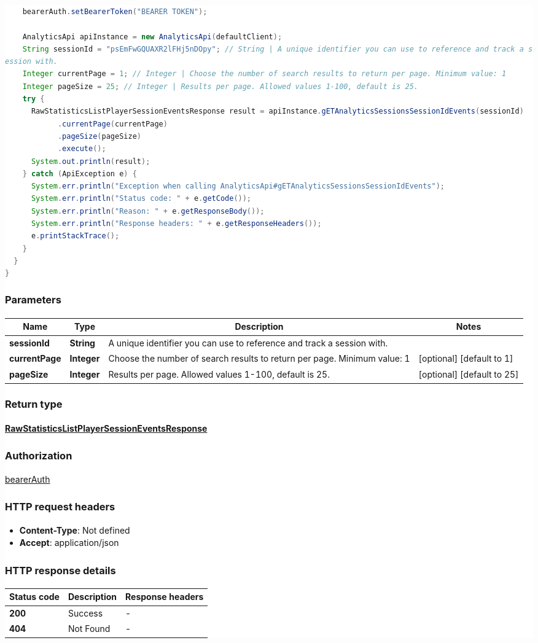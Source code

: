 ```java
    bearerAuth.setBearerToken("BEARER TOKEN");

    AnalyticsApi apiInstance = new AnalyticsApi(defaultClient);
    String sessionId = "psEmFwGQUAXR2lFHj5nDOpy"; // String | A unique identifier you can use to reference and track a session with.
    Integer currentPage = 1; // Integer | Choose the number of search results to return per page. Minimum value: 1
    Integer pageSize = 25; // Integer | Results per page. Allowed values 1-100, default is 25.
    try {
      RawStatisticsListPlayerSessionEventsResponse result = apiInstance.gETAnalyticsSessionsSessionIdEvents(sessionId)
            .currentPage(currentPage)
            .pageSize(pageSize)
            .execute();
      System.out.println(result);
    } catch (ApiException e) {
      System.err.println("Exception when calling AnalyticsApi#gETAnalyticsSessionsSessionIdEvents");
      System.err.println("Status code: " + e.getCode());
      System.err.println("Reason: " + e.getResponseBody());
      System.err.println("Response headers: " + e.getResponseHeaders());
      e.printStackTrace();
    }
  }
}
```

### Parameters

| Name | Type | Description  | Notes |
|------------- | ------------- | ------------- | -------------|
| **sessionId** | **String**| A unique identifier you can use to reference and track a session with. | |
| **currentPage** | **Integer**| Choose the number of search results to return per page. Minimum value: 1 | [optional] [default to 1] |
| **pageSize** | **Integer**| Results per page. Allowed values 1-100, default is 25. | [optional] [default to 25] |

### Return type

[**RawStatisticsListPlayerSessionEventsResponse**](RawStatisticsListPlayerSessionEventsResponse.md)

### Authorization

[bearerAuth](../README.md#bearerAuth)

### HTTP request headers

 - **Content-Type**: Not defined
 - **Accept**: application/json

### HTTP response details
| Status code | Description | Response headers |
|-------------|-------------|------------------|
| **200** | Success |  -  |
| **404** | Not Found |  -  |
